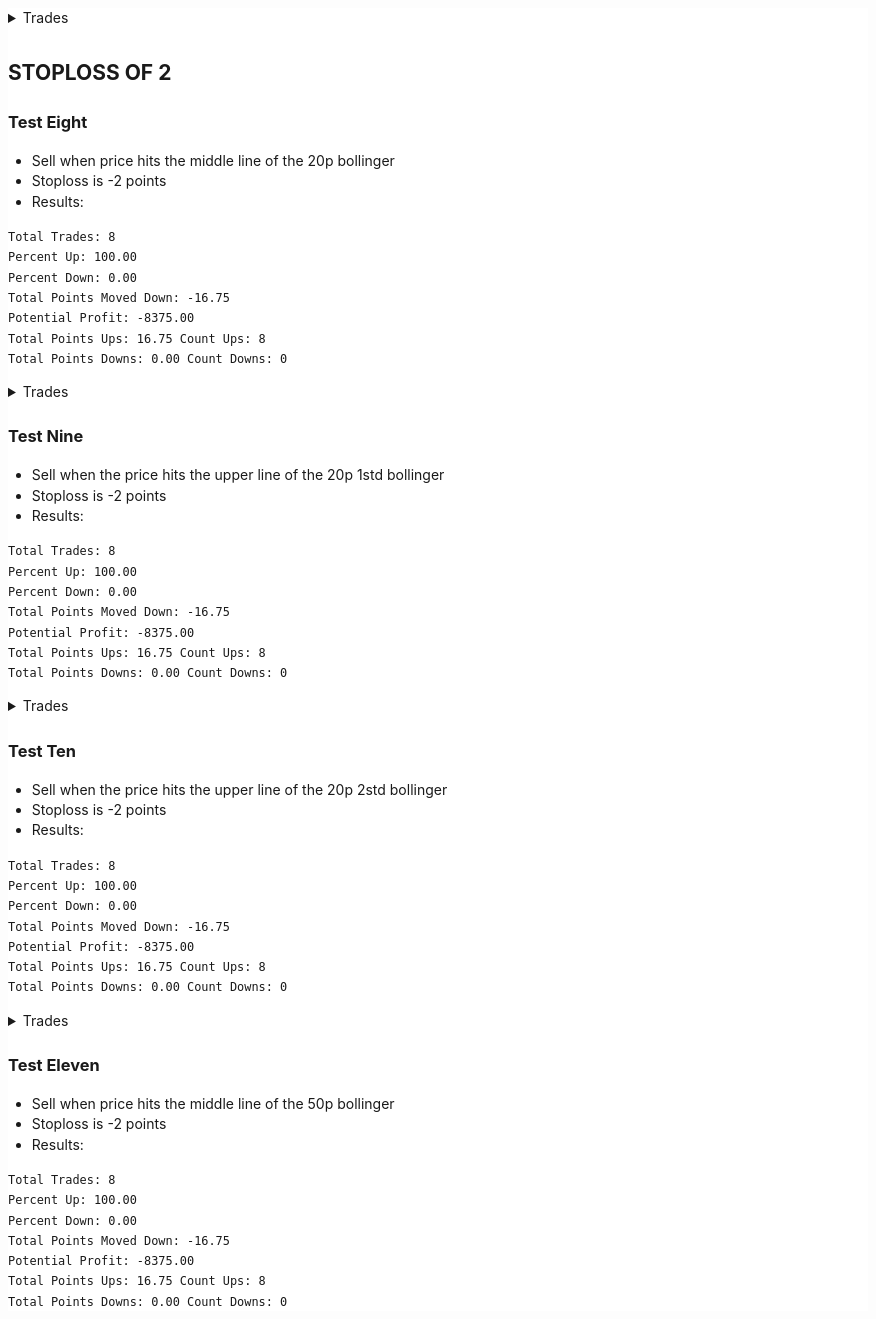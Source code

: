 <details><summary>Trades</summary></details>

## STOPLOSS OF 2

### Test Eight
* Sell when price hits the middle line of the 20p bollinger
* Stoploss is -2 points
* Results:
```
Total Trades: 8
Percent Up: 100.00
Percent Down: 0.00
Total Points Moved Down: -16.75
Potential Profit: -8375.00
Total Points Ups: 16.75 Count Ups: 8
Total Points Downs: 0.00 Count Downs: 0
```

<details><summary>Trades</summary></details>

### Test Nine
* Sell when the price hits the upper line of the 20p 1std bollinger
* Stoploss is -2 points
* Results:
```
Total Trades: 8
Percent Up: 100.00
Percent Down: 0.00
Total Points Moved Down: -16.75
Potential Profit: -8375.00
Total Points Ups: 16.75 Count Ups: 8
Total Points Downs: 0.00 Count Downs: 0
```

<details><summary>Trades</summary></details>

### Test Ten
* Sell when the price hits the upper line of the 20p 2std bollinger
* Stoploss is -2 points
* Results:
```
Total Trades: 8
Percent Up: 100.00
Percent Down: 0.00
Total Points Moved Down: -16.75
Potential Profit: -8375.00
Total Points Ups: 16.75 Count Ups: 8
Total Points Downs: 0.00 Count Downs: 0
```

<details><summary>Trades</summary></details>

### Test Eleven
* Sell when price hits the middle line of the 50p bollinger
* Stoploss is -2 points
* Results:
```
Total Trades: 8
Percent Up: 100.00
Percent Down: 0.00
Total Points Moved Down: -16.75
Potential Profit: -8375.00
Total Points Ups: 16.75 Count Ups: 8
Total Points Downs: 0.00 Count Downs: 0
```